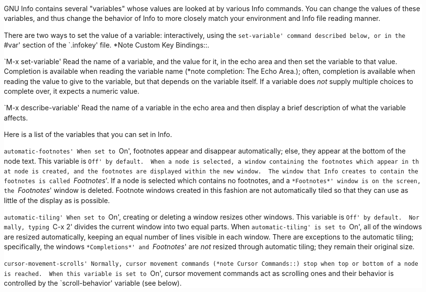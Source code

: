 GNU Info contains several "variables" whose values are looked at by
various Info commands.  You can change the values of these variables,
and thus change the behavior of Info to more closely match your
environment and Info file reading manner.

   There are two ways to set the value of a variable: interactively,
using the `set-variable' command described below, or in the `#var'
section of the `.infokey' file.  *Note Custom Key Bindings::.

`M-x set-variable'
     Read the name of a variable, and the value for it, in the echo
     area and then set the variable to that value.  Completion is
     available when reading the variable name (*note completion: The
     Echo Area.); often, completion is available when reading the value
     to give to the variable, but that depends on the variable itself.
     If a variable does _not_ supply multiple choices to complete over,
     it expects a numeric value.

`M-x describe-variable'
     Read the name of a variable in the echo area and then display a
     brief description of what the variable affects.

   Here is a list of the variables that you can set in Info.

`automatic-footnotes'
     When set to `On', footnotes appear and disappear automatically;
     else, they appear at the bottom of the node text.  This variable is
     `Off' by default.  When a node is selected, a window containing
     the footnotes which appear in that node is created, and the
     footnotes are displayed within the new window.  The window that
     Info creates to contain the footnotes is called `*Footnotes*'.  If
     a node is selected which contains no footnotes, and a
     `*Footnotes*' window is on the screen, the `*Footnotes*' window is
     deleted.  Footnote windows created in this fashion are not
     automatically tiled so that they can use as little of the display
     as is possible.

`automatic-tiling'
     When set to `On', creating or deleting a window resizes other
     windows.  This variable is `Off' by default.  Normally, typing
     `C-x 2' divides the current window into two equal parts.  When
     `automatic-tiling' is set to `On', all of the windows are resized
     automatically, keeping an equal number of lines visible in each
     window.  There are exceptions to the automatic tiling;
     specifically, the windows `*Completions*' and `*Footnotes*' are
     _not_ resized through automatic tiling; they remain their original
     size.

`cursor-movement-scrolls'
     Normally, cursor movement commands (*note Cursor Commands::) stop
     when top or bottom of a node is reached.  When this variable is
     set to `On', cursor movement commands act as scrolling ones and
     their behavior is controlled by the `scroll-behavior' variable
     (see below).
